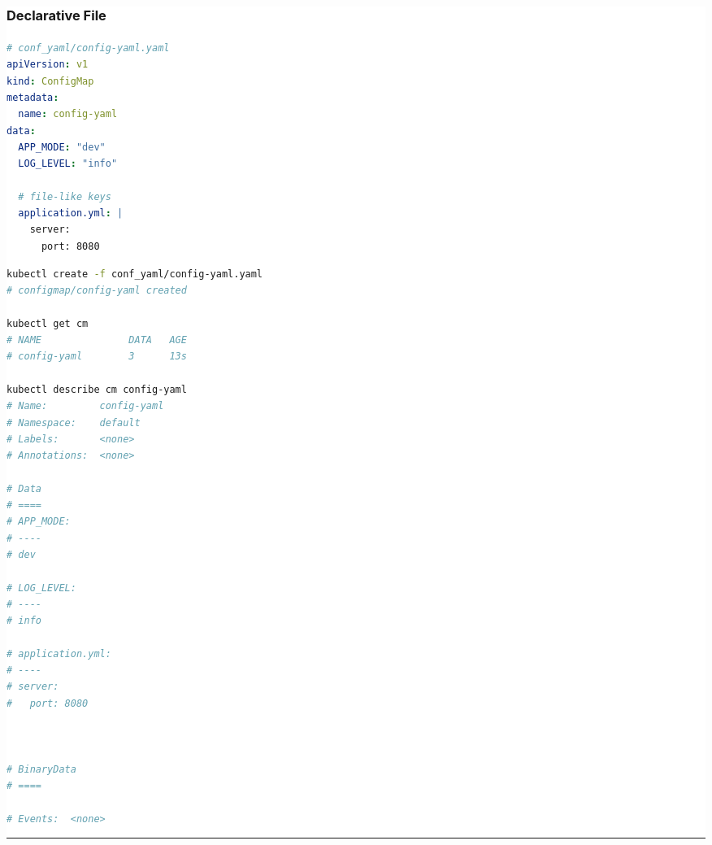 
### Declarative File

```yaml
# conf_yaml/config-yaml.yaml
apiVersion: v1
kind: ConfigMap
metadata:
  name: config-yaml
data:
  APP_MODE: "dev"
  LOG_LEVEL: "info"

  # file-like keys
  application.yml: |
    server:
      port: 8080
```

```sh
kubectl create -f conf_yaml/config-yaml.yaml
# configmap/config-yaml created

kubectl get cm
# NAME               DATA   AGE
# config-yaml        3      13s

kubectl describe cm config-yaml
# Name:         config-yaml
# Namespace:    default
# Labels:       <none>
# Annotations:  <none>

# Data
# ====
# APP_MODE:
# ----
# dev

# LOG_LEVEL:
# ----
# info

# application.yml:
# ----
# server:
#   port: 8080



# BinaryData
# ====

# Events:  <none>
```

---